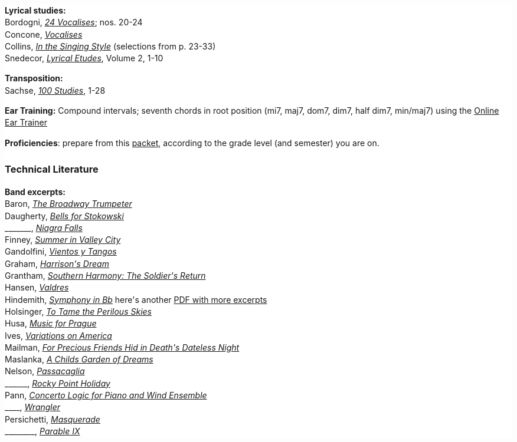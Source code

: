 **Lyrical studies:**  
Bordogni, [*24 Vocalises*](https://www.dropbox.com/s/18iqdls6c5f4b1x/Bordogni%2C%2024-Vocalises-Trumpet-and-Piano.pdf?dl=0); nos. 20-24  
Concone, [*Vocalises*](https://www.dropbox.com/s/ulcihu21nmzur3t/Concone%2C%20Complete%20Solfeggi%20tpt.pdf?dl=0)  
Collins, [*In the Singing Style*](https://www.dropbox.com/s/uf3cii66z3upmmp/Collins%2C%20In%20the%20Singing%20Style.pdf?dl=0) (selections from p. 23-33)  
Snedecor, [*Lyrical Etudes*](https://www.dropbox.com/s/6mbc3uwf2r4fk4p/Snedecor%2C%20Lyrical%20Etudes%20vol%202.pdf?dl=0), Volume 2, 1-10  
  
**Transposition:**  
Sachse, [*100 Studies*](https://www.dropbox.com/s/m8prssj7y8p6ljy/Sachse%20100%20Studies.pdf?dl=0), 1-28  
  
**Ear Training:** Compound intervals; seventh chords in root position (mi7, maj7, dom7, dim7, half dim7, min/maj7) using the [Online Ear Trainer](https://ww.iwasdoingallright.com/tools/ear_training/online/)  
  
**Proficiencies**: prepare from this [packet](https://www.dropbox.com/s/p09gl1isdyaugl5/Proficiencies%20%28CSU%29.pdf?dl=0), according to the grade level (and semester) you are on.  
  
### Technical Literature  
**Band excerpts:**  
Baron, [*The Broadway Trumpeter*](https://www.dropbox.com/s/1j6zjkrbf0w87qi/Baron%2C%20The-Broadway-Trumpeter.pdf?dl=0)  
Daugherty, [*Bells for Stokowski*](https://www.dropbox.com/s/elg2zlasjctp8sc/Daugherty%2C%20Bells%20for%20Stokowski%20excerpts.pdf?dl=0)  
\_\_\_\_\_\_\_, [*Niagra Falls*](https://www.dropbox.com/s/9l10cufq9858o4i/Daugherty%2C%20Niagra%20Falls%20excerpts.pdf?dl=0)  
Finney, [*Summer in Valley City*](https://www.dropbox.com/s/3zu79spzy7kisjq/Finney%2C%20Summer%20in%20Valley%20City%20excerpts.pdf?dl=0)  
Gandolfini, [*Vientos y Tangos*](https://www.dropbox.com/s/5dy566986zkzaon/Gandolfini%2C%20Vientos%20y%20Tangos%20excerpts.pdf?dl=0)  
Graham, [*Harrison's Dream*](https://www.dropbox.com/s/ozljhyssot9gnbo/Graham%2C%20Harrison%27s%20Dream%20excerpts.pdf?dl=0)  
Grantham, [*Southern Harmony: The Soldier's Return*](https://www.dropbox.com/s/qx6aoikqxeur81o/Grantham%2C%20Southern%20Harmony%20excerpt.pdf?dl=0)  
Hansen, [*Valdres*](https://www.dropbox.com/s/j1jpe58y4ihn518/Navy%20trumpet%20audition%202020.pdf?dl=0)  
Hindemith, [*Symphony in Bb*](https://www.dropbox.com/s/j1jpe58y4ihn518/Navy%20trumpet%20audition%202020.pdf?dl=0) here's another [PDF with more excerpts](https://ww.dropbox.com/s/qfpq1av0wno2gs8/Hindemith%2C%20Symphony%20in%20Bb%20excerpts.pdf?dl=0)  
Holsinger, [*To Tame the Perilous Skies*](https://www.dropbox.com/s/19t98wf5sf0b2to/Holsinger%2C%20To%20Tame%20the%20Perilous%20Skies%20excertps.pdf?dl=0)  
Husa, [*Music for Prague*](https://www.dropbox.com/s/ux107adrwlvvs91/Husa%2C%20Music%20for%20Prague%20excerpts.pdf?dl=0)  
Ives, [*Variations on America*](https://www.dropbox.com/s/j1jpe58y4ihn518/Navy%20trumpet%20audition%202020.pdf?dl=0)  
Mailman, [*For Precious Friends Hid in Death's Dateless Night*](https://www.dropbox.com/s/q53uz1mvenpsvbe/Mailman%2C%20For%20Precious%20Friends%20Hid%20in%20Death%27s%20ateless%20Night%20excerpts.pdf?dl=0)  
Maslanka, [*A Childs Garden of Dreams*](https://www.dropbox.com/s/ymh2babmgqv0njj/Maslanka%2C%20A%20Childs%20Garden%20of%20Dreams%20excerpts.pdf?dl=0)  
Nelson, [*Passacaglia*](https://www.dropbox.com/s/k0qzq5c8asv7jez/Nelson%2C%20Passacaglia%20excerpts.pdf?dl=0)  
\_\_\_\_\_\_, [*Rocky Point Holiday*](https://www.dropbox.com/s/7hdi1e0q4g7ax8o/Nelson%2C%20Rocky%20Point%20Holiday%20excerpts.pdf?dl=0)  
Pann, [*Concerto Logic for Piano and Wind Ensemble*](https://www.dropbox.com/s/abc0czcwxi5vuus/Pann%2C%20Concerto%20Logic%20excerpts.pdf?dl=0)  
\_\_\_\_, [*Wrangler*](https://www.dropbox.com/s/4rb205jkq4wm8r2/Pann%2C%20Wrangler%20excerpts.pdf?dl=0)  
Persichetti, [*Masquerade*](https://www.dropbox.com/s/azz2kpteue8mjrq/Persichetti%2C%20Masquerade%20excerpts.pdf?dl=0)  
\_\_\_\_\_\_\_\_, [*Parable IX*](https://www.dropbox.com/s/nnfqh4d2h48o65d/Persichetti%2C%20Parable%20IX%20for%20Band%20excerpts.pdf?dl=0)  
